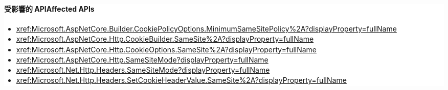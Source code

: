 #### <a name="affected-apis"></a><span data-ttu-id="7c5cc-188">受影響的 API</span><span class="sxs-lookup"><span data-stu-id="7c5cc-188">Affected APIs</span></span>

- <xref:Microsoft.AspNetCore.Builder.CookiePolicyOptions.MinimumSameSitePolicy%2A?displayProperty=fullName>
- <xref:Microsoft.AspNetCore.Http.CookieBuilder.SameSite%2A?displayProperty=fullName>
- <xref:Microsoft.AspNetCore.Http.CookieOptions.SameSite%2A?displayProperty=fullName>
- <xref:Microsoft.AspNetCore.Http.SameSiteMode?displayProperty=fullName>
- <xref:Microsoft.Net.Http.Headers.SameSiteMode?displayProperty=fullName>
- <xref:Microsoft.Net.Http.Headers.SetCookieHeaderValue.SameSite%2A?displayProperty=fullName>


